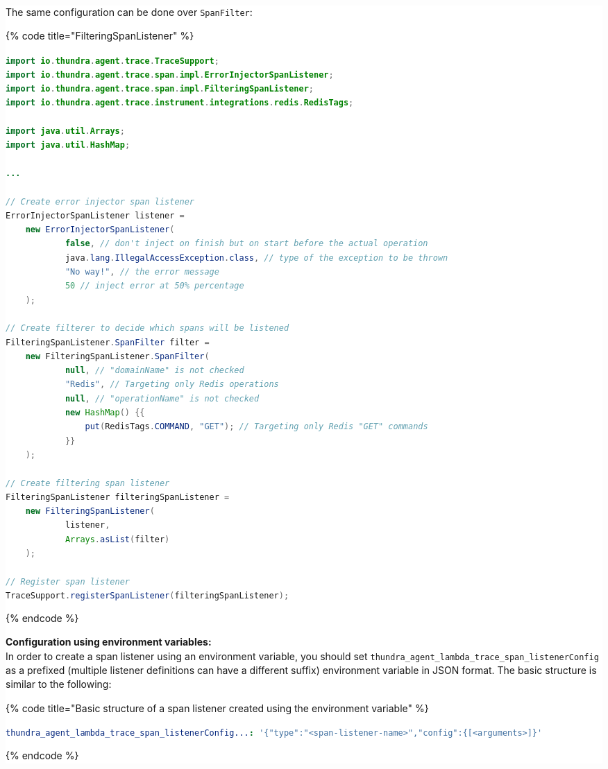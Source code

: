 The same configuration can be done over `SpanFilter`:

{% code title="FilteringSpanListener" %}
```java
import io.thundra.agent.trace.TraceSupport;
import io.thundra.agent.trace.span.impl.ErrorInjectorSpanListener;
import io.thundra.agent.trace.span.impl.FilteringSpanListener;
import io.thundra.agent.trace.instrument.integrations.redis.RedisTags;

import java.util.Arrays;
import java.util.HashMap;

...
  
// Create error injector span listener  
ErrorInjectorSpanListener listener = 
    new ErrorInjectorSpanListener(
  	        false, // don't inject on finish but on start before the actual operation
            java.lang.IllegalAccessException.class, // type of the exception to be thrown
            "No way!", // the error message
  	        50 // inject error at 50% percentage 
	);

// Create filterer to decide which spans will be listened  
FilteringSpanListener.SpanFilter filter =
	new FilteringSpanListener.SpanFilter(
  	        null, // "domainName" is not checked
            "Redis", // Targeting only Redis operations
            null, // "operationName" is not checked
            new HashMap() {{
    	        put(RedisTags.COMMAND, "GET"); // Targeting only Redis "GET" commands
            }}
	);

// Create filtering span listener  
FilteringSpanListener filteringSpanListener =
    new FilteringSpanListener(
		    listener,
            Arrays.asList(filter)
	);

// Register span listener
TraceSupport.registerSpanListener(filteringSpanListener);
```
{% endcode %}

**Configuration using environment variables:**\
In order to create a span listener using an environment variable, you should set `thundra_agent_lambda_trace_span_listenerConfig` as a prefixed (multiple listener definitions can have a different suffix) environment variable in JSON format. The basic structure is similar to the following:

{% code title="Basic structure of a span listener created using the environment variable" %}
```yaml
thundra_agent_lambda_trace_span_listenerConfig...: '{"type":"<span-listener-name>","config":{[<arguments>]}'
```
{% endcode %}

